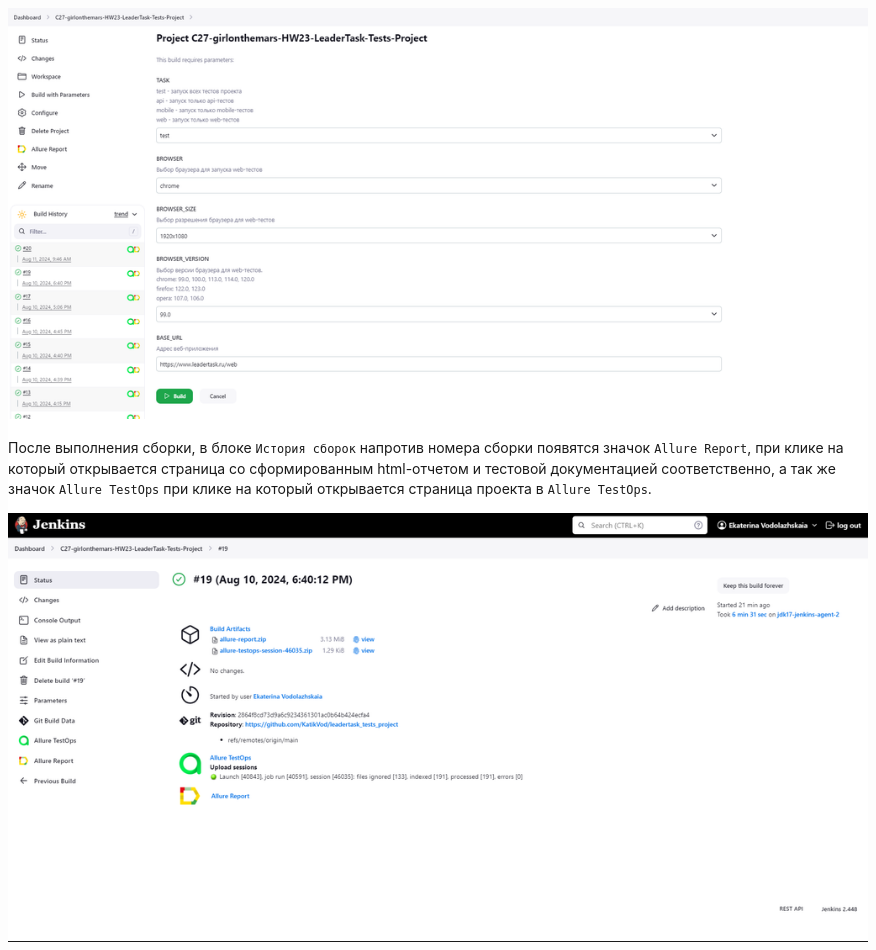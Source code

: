 <img title="Jenkins" src="media/screenshots/jenkins-1.png">
</p>
После выполнения сборки, в блоке <code>История сборок</code> напротив номера сборки появятся значок <code>Allure Report</code>, при клике на который открывается страница со сформированным html-отчетом и тестовой документацией соответственно,
а так же значок <code>Allure TestOps</code> при клике на который открывается страница проекта в <code>Allure TestOps</code>.
<p align="center">
<img title="Jenkins" src="media/screenshots/jenkins-2.png">
</p>

---